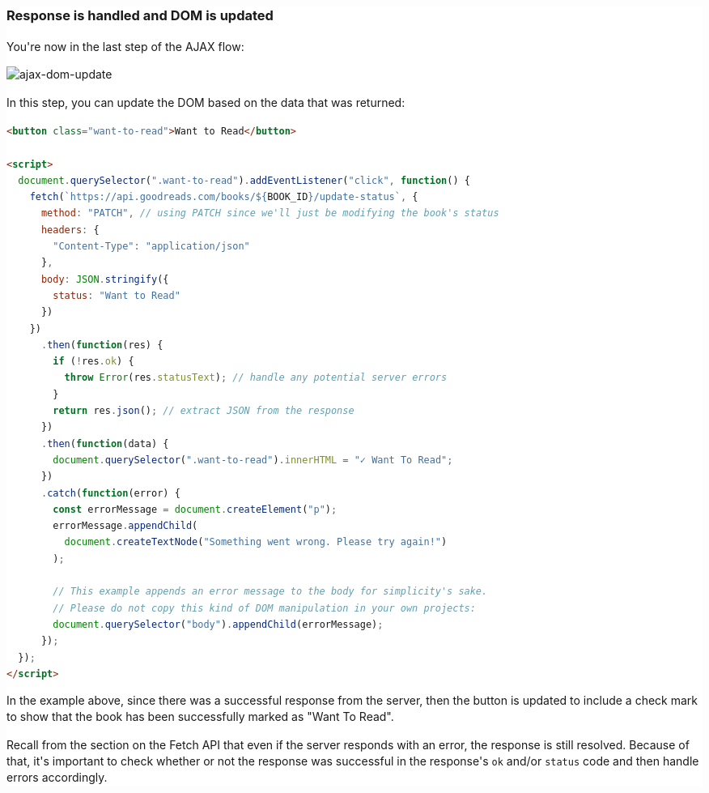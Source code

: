 ### Response is handled and DOM is updated

You're now in the last step of the AJAX flow:

![ajax-dom-update](https://assets.aaonline.io/Module-Web/ajax/ajax-dom-update.png)

In this step, you can update the DOM based on the data that was returned:

```html
<button class="want-to-read">Want to Read</button>

<script>
  document.querySelector(".want-to-read").addEventListener("click", function() {
    fetch(`https://api.goodreads.com/books/${BOOK_ID}/update-status`, {
      method: "PATCH", // using PATCH since we'll just be modifying the book's status
      headers: {
        "Content-Type": "application/json"
      },
      body: JSON.stringify({
        status: "Want to Read"
      })
    })
      .then(function(res) {
        if (!res.ok) {
          throw Error(res.statusText); // handle any potential server errors
        }
        return res.json(); // extract JSON from the response
      })
      .then(function(data) {
        document.querySelector(".want-to-read").innerHTML = "✓ Want To Read";
      })
      .catch(function(error) {
        const errorMessage = document.createElement("p");
        errorMessage.appendChild(
          document.createTextNode("Something went wrong. Please try again!")
        );

        // This example appends an error message to the body for simplicity's sake.
        // Please do not copy this kind of DOM manipulation in your own projects:
        document.querySelector("body").appendChild(errorMessage);
      });
  });
</script>
```

In the example above, since there was a successful response from the server,
then the button is updated to include a check mark to show that the book has
been successfully marked as "Want To Read".

Recall from the section on the Fetch API that even if the server responds with
an error, the response is still resolved. Because of that, it's important to
check whether or not the response was successful in the response's `ok` and/or
`status` code and then handle errors accordingly.
